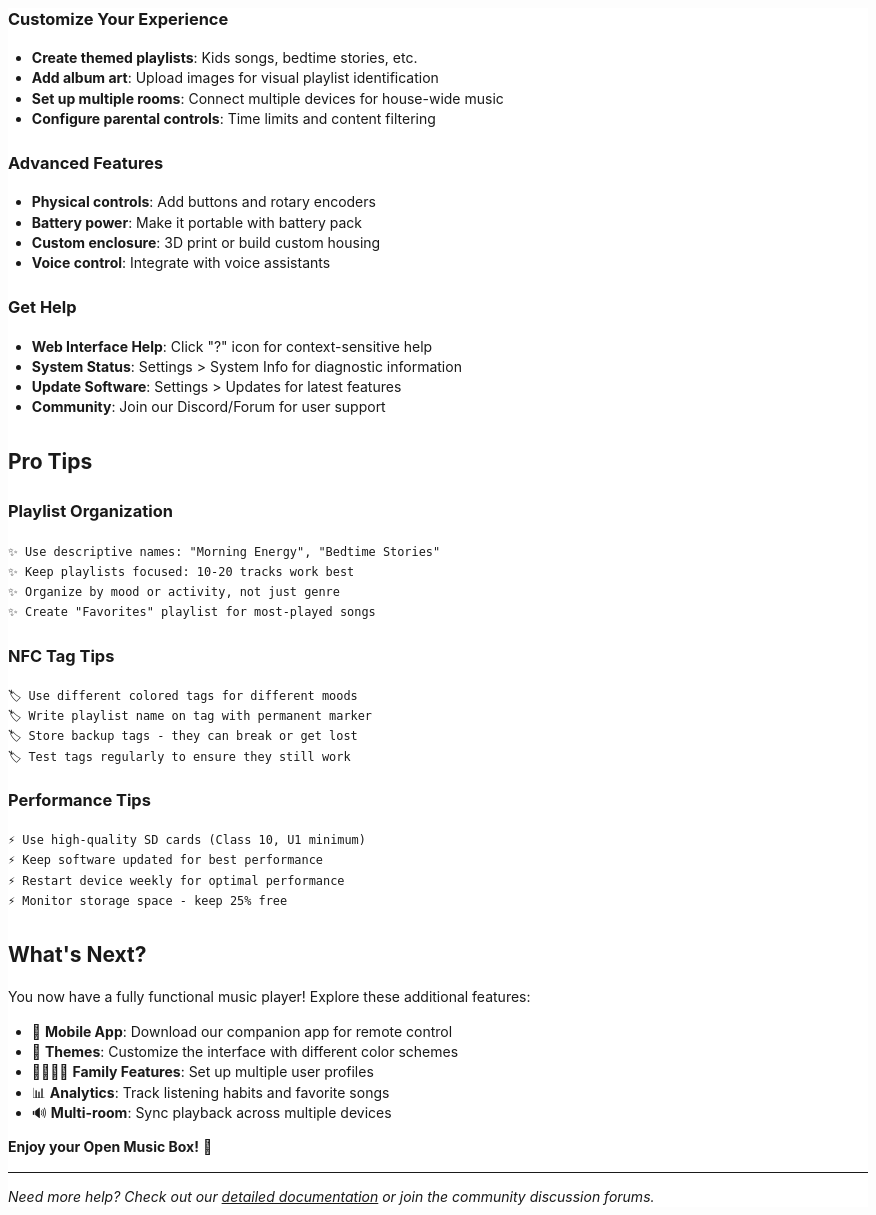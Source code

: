 ### Customize Your Experience
- **Create themed playlists**: Kids songs, bedtime stories, etc.
- **Add album art**: Upload images for visual playlist identification
- **Set up multiple rooms**: Connect multiple devices for house-wide music
- **Configure parental controls**: Time limits and content filtering

### Advanced Features
- **Physical controls**: Add buttons and rotary encoders
- **Battery power**: Make it portable with battery pack
- **Custom enclosure**: 3D print or build custom housing
- **Voice control**: Integrate with voice assistants

### Get Help
- **Web Interface Help**: Click "?" icon for context-sensitive help
- **System Status**: Settings > System Info for diagnostic information
- **Update Software**: Settings > Updates for latest features
- **Community**: Join our Discord/Forum for user support

## Pro Tips

### Playlist Organization
```
✨ Use descriptive names: "Morning Energy", "Bedtime Stories"
✨ Keep playlists focused: 10-20 tracks work best
✨ Organize by mood or activity, not just genre
✨ Create "Favorites" playlist for most-played songs
```

### NFC Tag Tips
```
🏷️ Use different colored tags for different moods
🏷️ Write playlist name on tag with permanent marker
🏷️ Store backup tags - they can break or get lost
🏷️ Test tags regularly to ensure they still work
```

### Performance Tips
```
⚡ Use high-quality SD cards (Class 10, U1 minimum)
⚡ Keep software updated for best performance
⚡ Restart device weekly for optimal performance
⚡ Monitor storage space - keep 25% free
```

## What's Next?

You now have a fully functional music player! Explore these additional features:

- 📱 **Mobile App**: Download our companion app for remote control
- 🎨 **Themes**: Customize the interface with different color schemes
- 👨‍👩‍👧‍👦 **Family Features**: Set up multiple user profiles
- 📊 **Analytics**: Track listening habits and favorite songs
- 🔊 **Multi-room**: Sync playback across multiple devices

**Enjoy your Open Music Box!** 🎵

---

*Need more help? Check out our [detailed documentation](../README.md) or join the community discussion forums.*